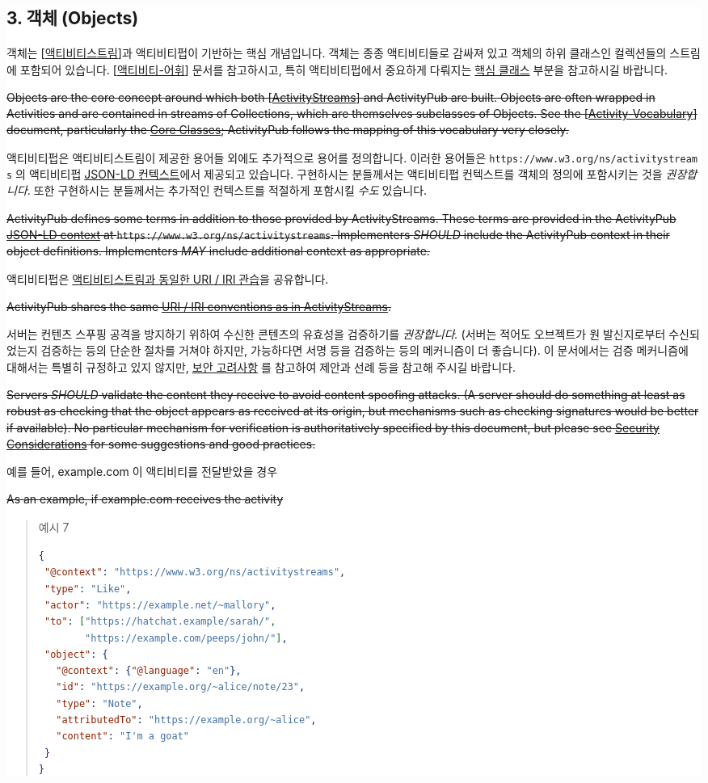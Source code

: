 ## 3. 객체 (Objects)

객체는 [[액티비티스트림](https://www.w3.org/TR/activitypub/#bib-ActivityStreams)]과 액티비티펍이 기반하는 핵심 개념입니다. 객체는 종종 액티비티들로 감싸져 있고 객체의 하위 클래스인 컬렉션들의 스트림에 포함되어 있습니다. [[액티비티-어휘](https://www.w3.org/TR/activitypub/#bib-Activity-Vocabulary)] 문서를 참고하시고, 특히 액티비티펍에서 중요하게 다뤄지는 [핵심 클래스](https://www.w3.org/TR/activitystreams-vocabulary/#types) 부분을 참고하시길 바랍니다.

~~Objects are the core concept around which both [[ActivityStreams](https://www.w3.org/TR/activitypub/#bib-ActivityStreams)] and ActivityPub are built. Objects are often wrapped in Activities and are contained in streams of Collections, which are themselves subclasses of Objects. See the [[Activity-Vocabulary](https://www.w3.org/TR/activitypub/#bib-Activity-Vocabulary)] document, particularly the [Core Classes](https://www.w3.org/TR/activitystreams-vocabulary/#types); ActivityPub follows the mapping of this vocabulary very closely.~~

[//Comment]: # "Streams->스트림으로 번역하였습니다."
[//Comment]: # "마지막 문장 의역에 주의."

액티비티펍은 액티비티스트림이 제공한 용어들 외에도 추가적으로 용어를 정의합니다. 이러한 용어들은 `https://www.w3.org/ns/activitystreams` 의 액티비티펍 [JSON-LD 컨텍스트](http://www.w3.org/TR/json-ld/#the-context)에서 제공되고 있습니다. 구현하시는 분들께서는 액티비티펍 컨텍스트를 객체의 정의에 포함시키는 것을 *권장합니다*. 또한 구현하시는 분들께서는 추가적인 컨텍스트를 적절하게 포함시킬 *수도* 있습니다.

~~ActivityPub defines some terms in addition to those provided by ActivityStreams. These terms are provided in the ActivityPub [JSON-LD context](http://www.w3.org/TR/json-ld/#the-context) at `https://www.w3.org/ns/activitystreams`. Implementers *SHOULD* include the ActivityPub context in their object definitions. Implementers *MAY* include additional context as appropriate.~~

액티비티펍은 [액티비티스트림과 동일한 URI / IRI 관습](https://www.w3.org/TR/activitystreams-core/#urls)을 공유합니다.

~~ActivityPub shares the same [URI / IRI conventions as in ActivityStreams](https://www.w3.org/TR/activitystreams-core/#urls).~~

서버는 컨텐츠 스푸핑 공격을 방지하기 위하여 수신한 콘텐츠의 유효성을 검증하기를 *권장합니다.* (서버는 적어도 오브젝트가 원 발신지로부터 수신되었는지 검증하는 등의 단순한 절차를 거쳐야 하지만, 가능하다면 서명 등을 검증하는 등의 메커니즘이 더 좋습니다). 이 문서에서는 검증 메커니즘에 대해서는 특별히 규정하고 있지 않지만, [보안 고려사항](https://www.w3.org/TR/activitypub/#security-considerations) 를 참고하여 제안과 선례 등을 참고해 주시길 바랍니다.

~~Servers *SHOULD* validate the content they receive to avoid content spoofing attacks. (A server should do something at least as robust as checking that the object appears as received at its origin, but mechanisms such as checking signatures would be better if available). No particular mechanism for verification is authoritatively specified by this document, but please see [Security Considerations](https://www.w3.org/TR/activitypub/#security-considerations) for some suggestions and good practices.~~

[//Comment]: # "\* 원문은 consideration 입니다. 사전적 의미는 참작 등으로 번역될 수 있으나 문맥상 提高로 번역하였습니다."
[//Comment]: # " ㄴ 위 사항에 대해서는 목차 목록 일치화를 위하여 '보안 고려사항'으로 변경하였습니다. "

예를 들어, example.com 이 액티비티를 전달받았을 경우

~~As an example, if example.com receives the activity~~

>예시 7
>
>```json
>{
>  "@context": "https://www.w3.org/ns/activitystreams",
>  "type": "Like",
>  "actor": "https://example.net/~mallory",
>  "to": ["https://hatchat.example/sarah/",
>         "https://example.com/peeps/john/"],
>  "object": {
>    "@context": {"@language": "en"},
>    "id": "https://example.org/~alice/note/23",
>    "type": "Note",
>    "attributedTo": "https://example.org/~alice",
>    "content": "I'm a goat"
>  }
>}
>```


[//Comment]: # "@language가 en으로 설정되어 있으므로 따로 번역을 하지 않겠습니다."
[//Comment]: # "\* 원문은 authority"
[//Comment]: # " ㄴ 위 사항에 대해서는 번역 일관성을 위하여 '권한'으로 변경하였습니다. "
[//]: # "@language가 en으로 설정되어 있으므로 따로 번역을 하지 않겠습니다."